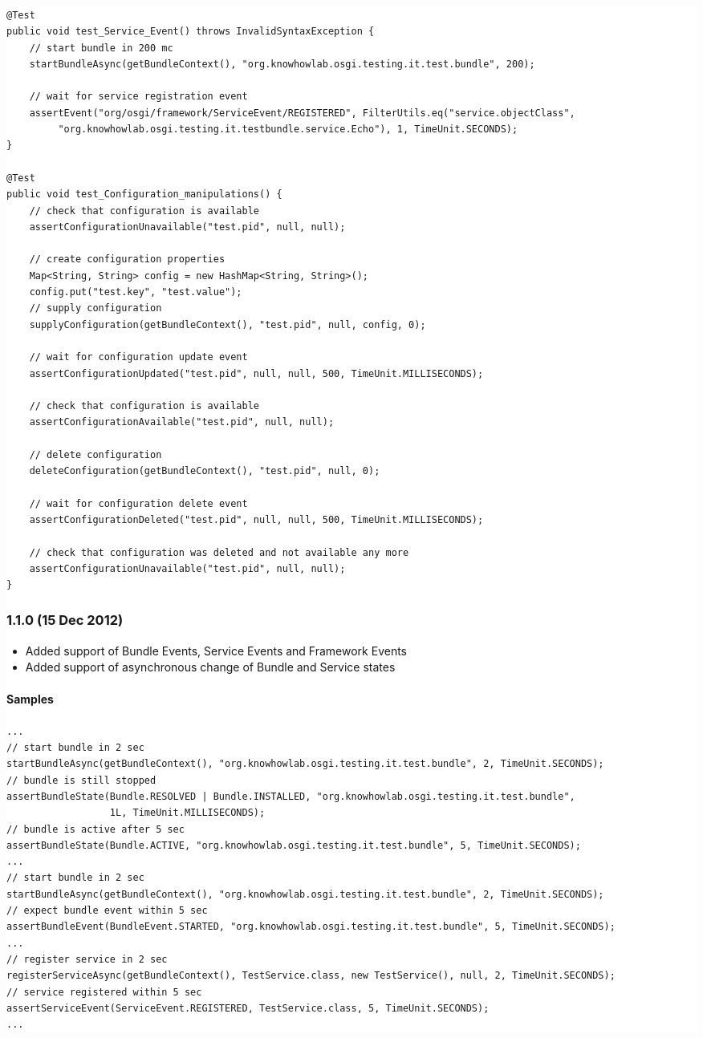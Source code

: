     @Test
    public void test_Service_Event() throws InvalidSyntaxException {
        // start bundle in 200 mc
        startBundleAsync(getBundleContext(), "org.knowhowlab.osgi.testing.it.test.bundle", 200);

        // wait for service registration event
        assertEvent("org/osgi/framework/ServiceEvent/REGISTERED", FilterUtils.eq("service.objectClass", 
             "org.knowhowlab.osgi.testing.it.testbundle.service.Echo"), 1, TimeUnit.SECONDS);
    }

    @Test
    public void test_Configuration_manipulations() {
        // check that configuration is available
        assertConfigurationUnavailable("test.pid", null, null);

        // create configuration properties 
        Map<String, String> config = new HashMap<String, String>();
        config.put("test.key", "test.value");
        // supply configuration 
        supplyConfiguration(getBundleContext(), "test.pid", null, config, 0);
        
        // wait for configuration update event
        assertConfigurationUpdated("test.pid", null, null, 500, TimeUnit.MILLISECONDS);

        // check that configuration is available
        assertConfigurationAvailable("test.pid", null, null);

        // delete configuration
        deleteConfiguration(getBundleContext(), "test.pid", null, 0);

        // wait for configuration delete event
        assertConfigurationDeleted("test.pid", null, null, 500, TimeUnit.MILLISECONDS);

        // check that configuration was deleted and not available any more
        assertConfigurationUnavailable("test.pid", null, null);
    }

### 1.1.0 (15 Dec 2012)

- Added support of Bundle Events, Service Events and Framework Events
- Added support of asynchronous change of Bundle and Service states

#### Samples

    ...
    // start bundle in 2 sec
    startBundleAsync(getBundleContext(), "org.knowhowlab.osgi.testing.it.test.bundle", 2, TimeUnit.SECONDS);
    // bundle is still stopped
    assertBundleState(Bundle.RESOLVED | Bundle.INSTALLED, "org.knowhowlab.osgi.testing.it.test.bundle", 
                      1L, TimeUnit.MILLISECONDS);
    // bundle is active after 5 sec
    assertBundleState(Bundle.ACTIVE, "org.knowhowlab.osgi.testing.it.test.bundle", 5, TimeUnit.SECONDS);
    ...
    // start bundle in 2 sec
    startBundleAsync(getBundleContext(), "org.knowhowlab.osgi.testing.it.test.bundle", 2, TimeUnit.SECONDS);
    // expect bundle event within 5 sec
    assertBundleEvent(BundleEvent.STARTED, "org.knowhowlab.osgi.testing.it.test.bundle", 5, TimeUnit.SECONDS);
    ...
    // register service in 2 sec
    registerServiceAsync(getBundleContext(), TestService.class, new TestService(), null, 2, TimeUnit.SECONDS);
    // service registered within 5 sec
    assertServiceEvent(ServiceEvent.REGISTERED, TestService.class, 5, TimeUnit.SECONDS);
    ...